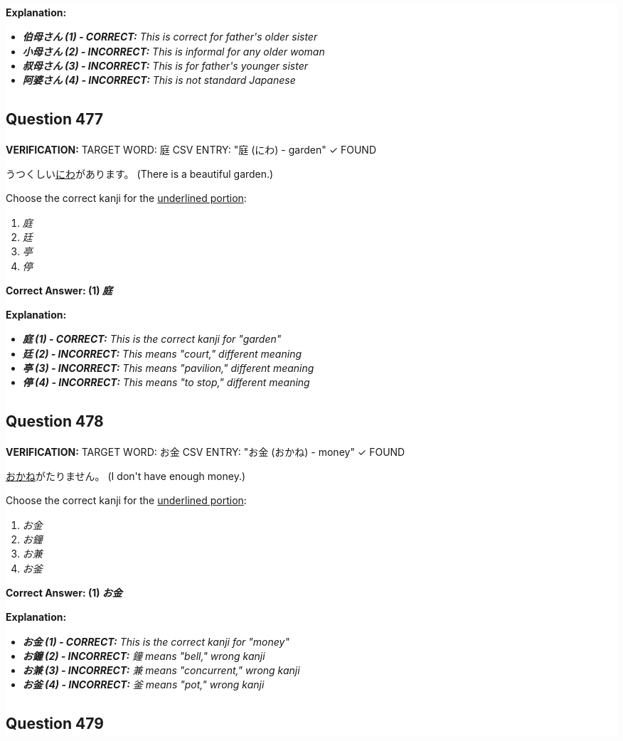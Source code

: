 **Explanation:**
- ***伯母さん (1) - CORRECT:** This is correct for father's older sister*
- ***小母さん (2) - INCORRECT:** This is informal for any older woman*
- ***叔母さん (3) - INCORRECT:** This is for father's younger sister*
- ***阿婆さん (4) - INCORRECT:** This is not standard Japanese*

## Question 477

**VERIFICATION:**
TARGET WORD: 庭
CSV ENTRY: "庭 (にわ) - garden" ✓ FOUND

うつくしい<u>にわ</u>があります。
(There is a beautiful garden.)

Choose the correct kanji for the <u>underlined portion</u>:

1. *庭*
2. *廷*
3. *亭*
4. *停*

**Correct Answer: (1) *庭***

**Explanation:**
- ***庭 (1) - CORRECT:** This is the correct kanji for "garden"*
- ***廷 (2) - INCORRECT:** This means "court," different meaning*
- ***亭 (3) - INCORRECT:** This means "pavilion," different meaning*
- ***停 (4) - INCORRECT:** This means "to stop," different meaning*

## Question 478

**VERIFICATION:**
TARGET WORD: お金
CSV ENTRY: "お金 (おかね) - money" ✓ FOUND

<u>おかね</u>がたりません。
(I don't have enough money.)

Choose the correct kanji for the <u>underlined portion</u>:

1. *お金*
2. *お鐘*
3. *お兼*
4. *お釜*

**Correct Answer: (1) *お金***

**Explanation:**
- ***お金 (1) - CORRECT:** This is the correct kanji for "money"*
- ***お鐘 (2) - INCORRECT:** 鐘 means "bell," wrong kanji*
- ***お兼 (3) - INCORRECT:** 兼 means "concurrent," wrong kanji*
- ***お釜 (4) - INCORRECT:** 釜 means "pot," wrong kanji*

## Question 479
